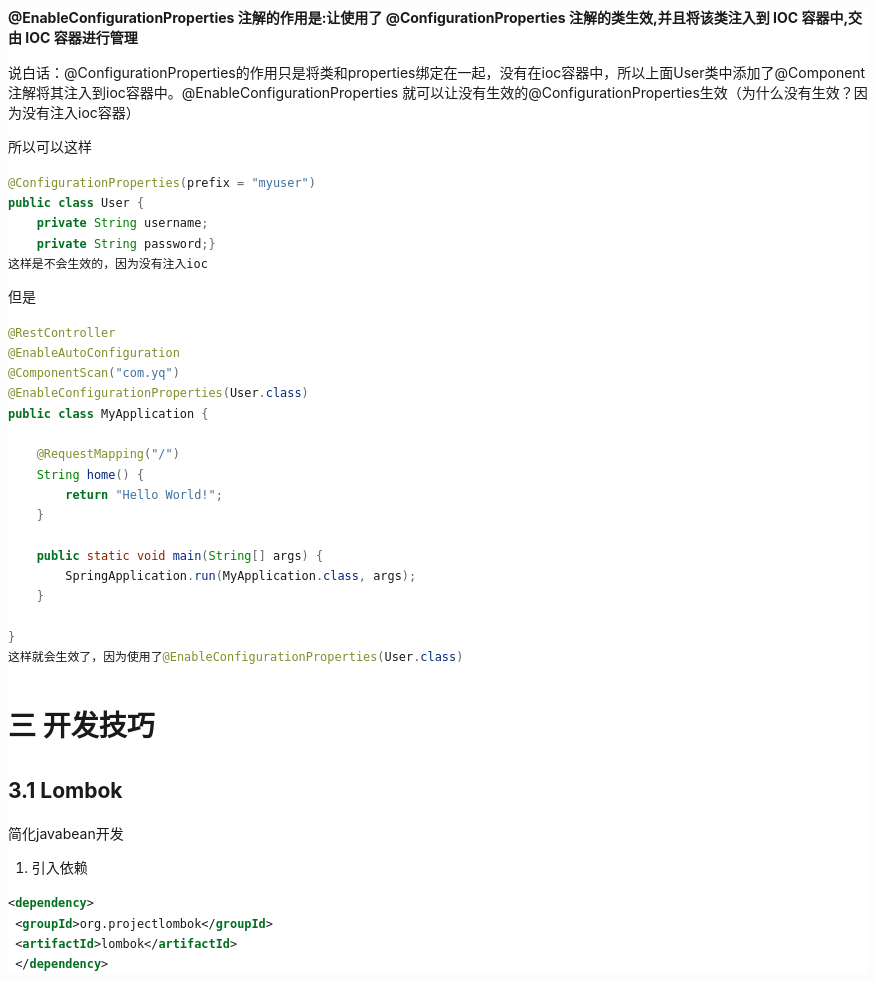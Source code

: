 **@EnableConfigurationProperties 注解的作用是:让使用了 @ConfigurationProperties 注解的类生效,并且将该类注入到 IOC 容器中,交由 IOC 容器进行管理**

说白话：@ConfigurationProperties的作用只是将类和properties绑定在一起，没有在ioc容器中，所以上面User类中添加了@Component注解将其注入到ioc容器中。@EnableConfigurationProperties 就可以让没有生效的@ConfigurationProperties生效（为什么没有生效？因为没有注入ioc容器）

所以可以这样

```java
@ConfigurationProperties(prefix = "myuser")
public class User {
    private String username;
    private String password;}
这样是不会生效的，因为没有注入ioc
```

但是

```java
@RestController
@EnableAutoConfiguration
@ComponentScan("com.yq")
@EnableConfigurationProperties(User.class)
public class MyApplication {

    @RequestMapping("/")
    String home() {
        return "Hello World!";
    }

    public static void main(String[] args) {
        SpringApplication.run(MyApplication.class, args);
    }

}
这样就会生效了，因为使用了@EnableConfigurationProperties(User.class)
```



# 三 开发技巧

## 3.1 Lombok

简化javabean开发

1. 引入依赖

```xml
<dependency>
 <groupId>org.projectlombok</groupId>
 <artifactId>lombok</artifactId>
 </dependency>

```
